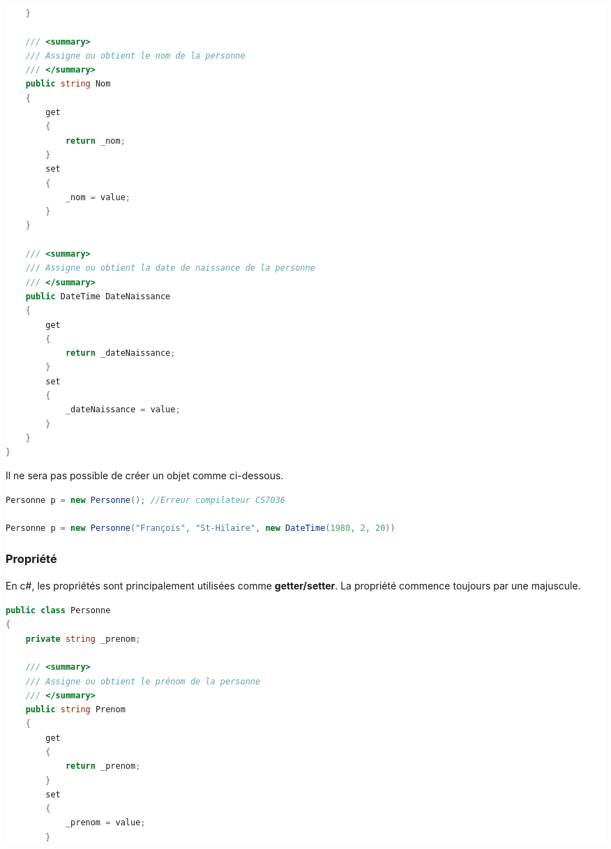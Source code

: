 ```csharp
    }

    /// <summary>
    /// Assigne ou obtient le nom de la personne
    /// </summary>
    public string Nom
    {
        get
        {
            return _nom;
        }
        set
        {
            _nom = value;
        }
    }

    /// <summary>
    /// Assigne ou obtient la date de naissance de la personne
    /// </summary>
    public DateTime DateNaissance
    {
        get
        {
            return _dateNaissance;
        }
        set
        {
            _dateNaissance = value;
        }
    }
}
```

Il ne sera pas possible de créer un objet comme ci-dessous.

```csharp
Personne p = new Personne(); //Erreur compilateur CS7036

Personne p = new Personne("François", "St-Hilaire", new DateTime(1980, 2, 20))
```

### Propriété

En c#, les propriétés sont principalement utilisées comme **getter/setter**. La propriété commence toujours par une majuscule. 

```csharp
public class Personne
{
	private string _prenom;
    
    /// <summary>
    /// Assigne ou obtient le prénom de la personne
    /// </summary>
    public string Prenom
    {
    	get
        {
            return _prenom;
        }
        set
        {
            _prenom = value;
        }
```